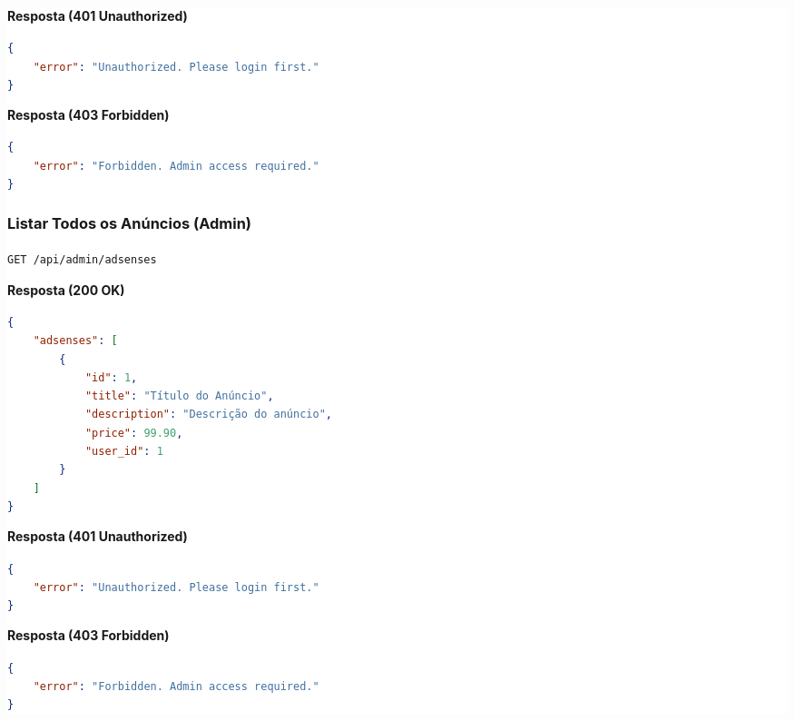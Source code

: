 **Resposta (401 Unauthorized)**
```json
{
    "error": "Unauthorized. Please login first."
}
```

**Resposta (403 Forbidden)**
```json
{
    "error": "Forbidden. Admin access required."
}
```

### Listar Todos os Anúncios (Admin)

```
GET /api/admin/adsenses
```

**Resposta (200 OK)**
```json
{
    "adsenses": [
        {
            "id": 1,
            "title": "Título do Anúncio",
            "description": "Descrição do anúncio",
            "price": 99.90,
            "user_id": 1
        }
    ]
}
```

**Resposta (401 Unauthorized)**
```json
{
    "error": "Unauthorized. Please login first."
}
```

**Resposta (403 Forbidden)**
```json
{
    "error": "Forbidden. Admin access required."
}
``` 